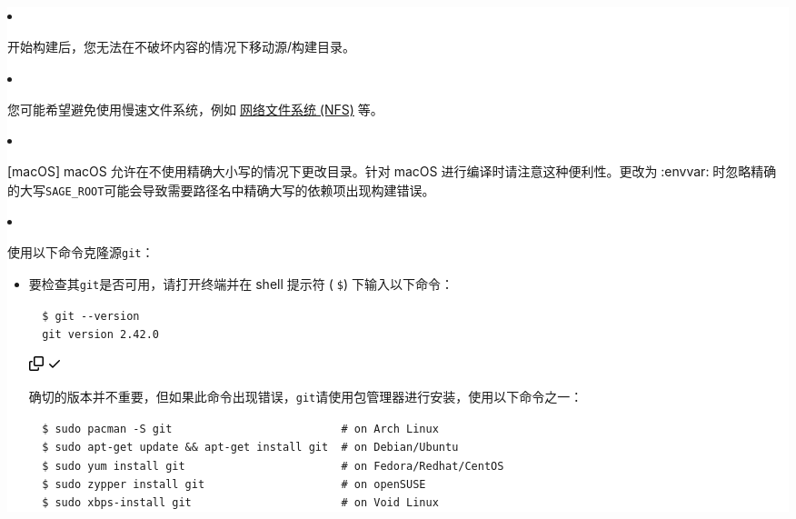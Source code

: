 </li>
<li>
<p dir="auto"><font style="vertical-align: inherit;"><font style="vertical-align: inherit;">开始构建后，您无法在不破坏内容的情况下移动源/构建目录。</font></font></p>
</li>
<li>
<p dir="auto"><font style="vertical-align: inherit;"><font style="vertical-align: inherit;">您可能希望避免使用慢速文件系统，例如
</font></font><a href="https://en.wikipedia.org/wiki/Network_File_System" rel="nofollow"><font style="vertical-align: inherit;"><font style="vertical-align: inherit;">网络文件系统 (NFS)</font></font></a><font style="vertical-align: inherit;"><font style="vertical-align: inherit;">
等。</font></font></p>
</li>
<li>
<p dir="auto"><font style="vertical-align: inherit;"><font style="vertical-align: inherit;">[macOS] macOS 允许在不使用精确大小写的情况下更改目录。针对 macOS 进行编译时请注意这种便利性。更改为 :envvar: 时忽略精确的大写</font></font><code>SAGE_ROOT</code><font style="vertical-align: inherit;"><font style="vertical-align: inherit;">可能会导致需要路径名中精确大写的依赖项出现构建错误。</font></font></p>
</li>
</ul>
</li>
<li>
<p dir="auto"><font style="vertical-align: inherit;"><font style="vertical-align: inherit;">使用以下命令克隆源</font></font><code>git</code><font style="vertical-align: inherit;"><font style="vertical-align: inherit;">：</font></font></p>
<ul dir="auto">
<li>
<p dir="auto"><font style="vertical-align: inherit;"><font style="vertical-align: inherit;">要检查其</font></font><code>git</code><font style="vertical-align: inherit;"><font style="vertical-align: inherit;">是否可用，请打开终端并在 shell 提示符 ( </font></font><code>$</code><font style="vertical-align: inherit;"><font style="vertical-align: inherit;">) 下输入以下命令：</font></font></p>
<div class="snippet-clipboard-content notranslate position-relative overflow-auto"><pre class="notranslate"><code>  $ git --version
  git version 2.42.0
</code></pre><div class="zeroclipboard-container">
    <clipboard-copy aria-label="Copy" class="ClipboardButton btn btn-invisible js-clipboard-copy m-2 p-0 tooltipped-no-delay d-flex flex-justify-center flex-items-center" data-copy-feedback="Copied!" data-tooltip-direction="w" value="  $ git --version
  git version 2.42.0" tabindex="0" role="button">
      <svg aria-hidden="true" height="16" viewBox="0 0 16 16" version="1.1" width="16" data-view-component="true" class="octicon octicon-copy js-clipboard-copy-icon">
    <path d="M0 6.75C0 5.784.784 5 1.75 5h1.5a.75.75 0 0 1 0 1.5h-1.5a.25.25 0 0 0-.25.25v7.5c0 .138.112.25.25.25h7.5a.25.25 0 0 0 .25-.25v-1.5a.75.75 0 0 1 1.5 0v1.5A1.75 1.75 0 0 1 9.25 16h-7.5A1.75 1.75 0 0 1 0 14.25Z"></path><path d="M5 1.75C5 .784 5.784 0 6.75 0h7.5C15.216 0 16 .784 16 1.75v7.5A1.75 1.75 0 0 1 14.25 11h-7.5A1.75 1.75 0 0 1 5 9.25Zm1.75-.25a.25.25 0 0 0-.25.25v7.5c0 .138.112.25.25.25h7.5a.25.25 0 0 0 .25-.25v-7.5a.25.25 0 0 0-.25-.25Z"></path>
</svg>
      <svg aria-hidden="true" height="16" viewBox="0 0 16 16" version="1.1" width="16" data-view-component="true" class="octicon octicon-check js-clipboard-check-icon color-fg-success d-none">
    <path d="M13.78 4.22a.75.75 0 0 1 0 1.06l-7.25 7.25a.75.75 0 0 1-1.06 0L2.22 9.28a.751.751 0 0 1 .018-1.042.751.751 0 0 1 1.042-.018L6 10.94l6.72-6.72a.75.75 0 0 1 1.06 0Z"></path>
</svg>
    </clipboard-copy>
  </div></div>
<p dir="auto"><font style="vertical-align: inherit;"><font style="vertical-align: inherit;">确切的版本并不重要，但如果此命令出现错误，</font></font><code>git</code><font style="vertical-align: inherit;"><font style="vertical-align: inherit;">请使用包管理器进行安装，使用以下命令之一：</font></font></p>
<div class="snippet-clipboard-content notranslate position-relative overflow-auto"><pre class="notranslate"><code>  $ sudo pacman -S git                          # on Arch Linux
  $ sudo apt-get update &amp;&amp; apt-get install git  # on Debian/Ubuntu
  $ sudo yum install git                        # on Fedora/Redhat/CentOS
  $ sudo zypper install git                     # on openSUSE
  $ sudo xbps-install git                       # on Void Linux
</code></pre><div class="zeroclipboard-container">